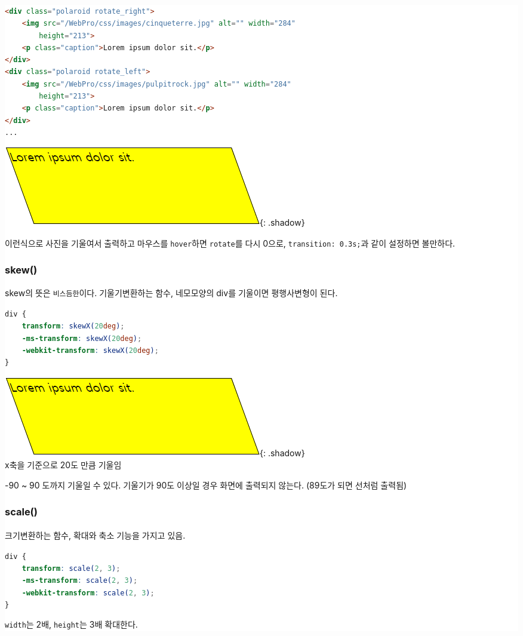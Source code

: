 ```html
<div class="polaroid rotate_right">
    <img src="/WebPro/css/images/cinqueterre.jpg" alt="" width="284"
        height="213">
    <p class="caption">Lorem ipsum dolor sit.</p>
</div>
<div class="polaroid rotate_left">
    <img src="/WebPro/css/images/pulpitrock.jpg" alt="" width="284"
        height="213">
    <p class="caption">Lorem ipsum dolor sit.</p>
</div>
...
```

![css-animation-3](/assets/web/html/css-animation-3.png){: .shadow}  

이런식으로 사진을 기울여서 출력하고 마우스를 `hover`하면 `rotate`를 다시 0으로, `transition: 0.3s;`과 같이 설정하면 볼만하다.  


### skew()

skew의 뜻은 `비스듬한`이다. 기울기변환하는 함수, 네모모양의 div를 기울이면 평행사변형이 된다.  
```css
div {
    transform: skewX(20deg); 
    -ms-transform: skewX(20deg);
    -webkit-transform: skewX(20deg);
}
```
![css-animation-3](/assets/web/html/css-animation-3.png){: .shadow}  
x축을 기준으로 20도 만큼 기울임

-90 ~ 90 도까지 기울일 수 있다. 기울기가 90도 이상일 경우 화면에 출력되지 않는다. (89도가 되면 선처럼 출력됨)

### scale()

크기변환하는 함수, 확대와 축소 기능을 가지고 있음.  
```css
div {
    transform: scale(2, 3); 
    -ms-transform: scale(2, 3);
    -webkit-transform: scale(2, 3);
}
```
`width`는 2배, `height`는 3배 확대한다. 
